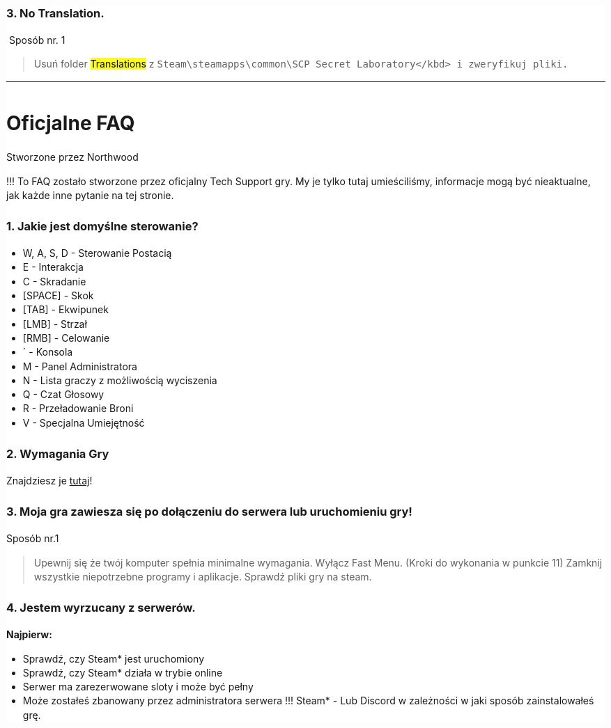 
### **3. No Translation.**
​
Sposób nr. 1
> Usuń folder <mark>Translations</mark> z <kbd>Steam\steamapps\common\SCP Secret Laboratory\</kbd> i zweryfikuj pliki.

***

# Oficjalne FAQ
Stworzone przez Northwood

!!! To FAQ zostało stworzone przez oficjalny Tech Support gry. My je tylko tutaj umieściliśmy, informacje mogą być nieaktualne, jak każde inne pytanie na tej stronie.

### **1. Jakie jest domyślne sterowanie?**

* W, A, S, D - Sterowanie Postacią 
* E - Interakcja
* C - Skradanie
* [SPACE] - Skok
* [TAB] - Ekwipunek
* [LMB] - Strzał
* [RMB] - Celowanie
* ` - Konsola
* M - Panel Administratora
* N - Lista graczy z możliwością wyciszenia
* Q - Czat Głosowy 
* R - Przeładowanie Broni
* V - Specjalna Umiejętność 

### **2. Wymagania Gry**

Znajdziesz je [tutaj](https://scpsl-faq.xyz/en/user-faq/game-requirements)!

### **3. Moja gra zawiesza się po dołączeniu do serwera lub uruchomieniu gry!**

Sposób nr.1
> Upewnij się że twój komputer spełnia minimalne wymagania.
> Wyłącz Fast Menu. (Kroki do wykonania w punkcie 11)
> Zamknij wszystkie niepotrzebne programy i aplikacje.
> Sprawdź pliki gry na steam.

### **4. Jestem wyrzucany z serwerów.**

**Najpierw:**
* Sprawdź, czy Steam* jest uruchomiony
* Sprawdź, czy Steam* działa w trybie online
* Serwer ma zarezerwowane sloty i może być pełny
* Może zostałeś zbanowany przez administratora serwera
!!! Steam* - Lub Discord w zależności w jaki sposób zainstalowałeś grę.
